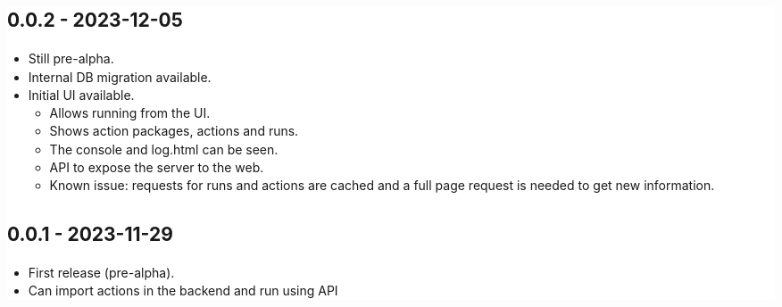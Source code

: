 ## 0.0.2 - 2023-12-05

- Still pre-alpha.
- Internal DB migration available.
- Initial UI available.
  - Allows running from the UI.
  - Shows action packages, actions and runs.
  - The console and log.html can be seen.
  - API to expose the server to the web.
  - Known issue: requests for runs and actions are cached and a full page request is needed to get new information.

## 0.0.1 - 2023-11-29

- First release (pre-alpha).
- Can import actions in the backend and run using API
